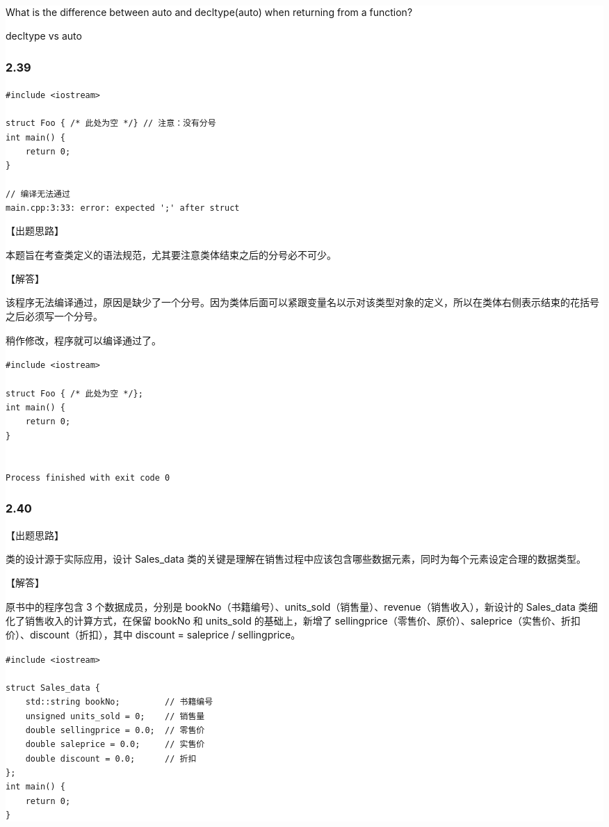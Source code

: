 What is the difference between auto and decltype(auto) when returning from a function?

decltype vs auto

### 2.39

```
#include <iostream>

struct Foo { /* 此处为空 */} // 注意：没有分号
int main() {
    return 0;
}

// 编译无法通过
main.cpp:3:33: error: expected ';' after struct
```
【出题思路】

本题旨在考查类定义的语法规范，尤其要注意类体结束之后的分号必不可少。

【解答】

该程序无法编译通过，原因是缺少了一个分号。因为类体后面可以紧跟变量名以示对该类型对象的定义，所以在类体右侧表示结束的花括号之后必须写一个分号。

稍作修改，程序就可以编译通过了。
```
#include <iostream>

struct Foo { /* 此处为空 */};
int main() {
    return 0;
}


Process finished with exit code 0
```
### 2.40

【出题思路】

类的设计源于实际应用，设计 Sales_data 类的关键是理解在销售过程中应该包含哪些数据元素，同时为每个元素设定合理的数据类型。

【解答】

原书中的程序包含 3 个数据成员，分别是 bookNo（书籍编号）、units_sold（销售量）、revenue（销售收入），新设计的 Sales_data 类细化了销售收入的计算方式，在保留 bookNo 和 units_sold 的基础上，新增了 sellingprice（零售价、原价）、saleprice（实售价、折扣价）、discount（折扣），其中 discount = saleprice / sellingprice。

```
#include <iostream>

struct Sales_data {
    std::string bookNo;         // 书籍编号
    unsigned units_sold = 0;    // 销售量
    double sellingprice = 0.0;  // 零售价
    double saleprice = 0.0;     // 实售价
    double discount = 0.0;      // 折扣
};
int main() {
    return 0;
}
```
